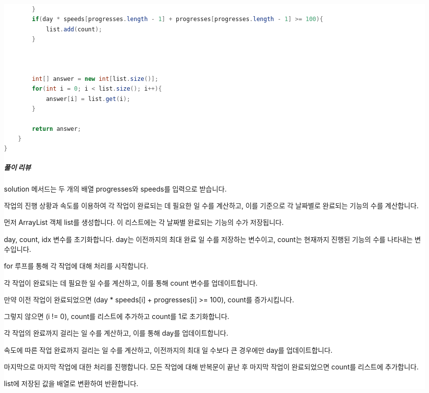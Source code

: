 ```java
        }
        if(day * speeds[progresses.length - 1] + progresses[progresses.length - 1] >= 100){
            list.add(count);
        }



        int[] answer = new int[list.size()];
        for(int i = 0; i < list.size(); i++){
            answer[i] = list.get(i);
        }

        return answer;
    }
}
```

##### 풀이 리뷰

solution 메서드는 두 개의 배열 progresses와 speeds를 입력으로 받습니다.

작업의 진행 상황과 속도를 이용하여 각 작업이 완료되는 데 필요한 일 수를 계산하고, 이를 기준으로 각 날짜별로 완료되는 기능의 수를 계산합니다.

먼저 ArrayList<Integer> 객체 list를 생성합니다. 이 리스트에는 각 날짜별 완료되는 기능의 수가 저장됩니다.

day, count, idx 변수를 초기화합니다. day는 이전까지의 최대 완료 일 수를 저장하는 변수이고, count는 현재까지 진행된 기능의 수를 나타내는 변수입니다.

for 루프를 통해 각 작업에 대해 처리를 시작합니다.

각 작업이 완료되는 데 필요한 일 수를 계산하고, 이를 통해 count 변수를 업데이트합니다.

만약 이전 작업이 완료되었으면 (day \* speeds[i] + progresses[i] >= 100), count를 증가시킵니다.

그렇지 않으면 (i != 0), count를 리스트에 추가하고 count를 1로 초기화합니다.

각 작업의 완료까지 걸리는 일 수를 계산하고, 이를 통해 day를 업데이트합니다.

속도에 따른 작업 완료까지 걸리는 일 수를 계산하고, 이전까지의 최대 일 수보다 큰 경우에만 day를 업데이트합니다.

마지막으로 마지막 작업에 대한 처리를 진행합니다. 모든 작업에 대해 반복문이 끝난 후 마지막 작업이 완료되었으면 count를 리스트에 추가합니다.

list에 저장된 값을 배열로 변환하여 반환합니다.
